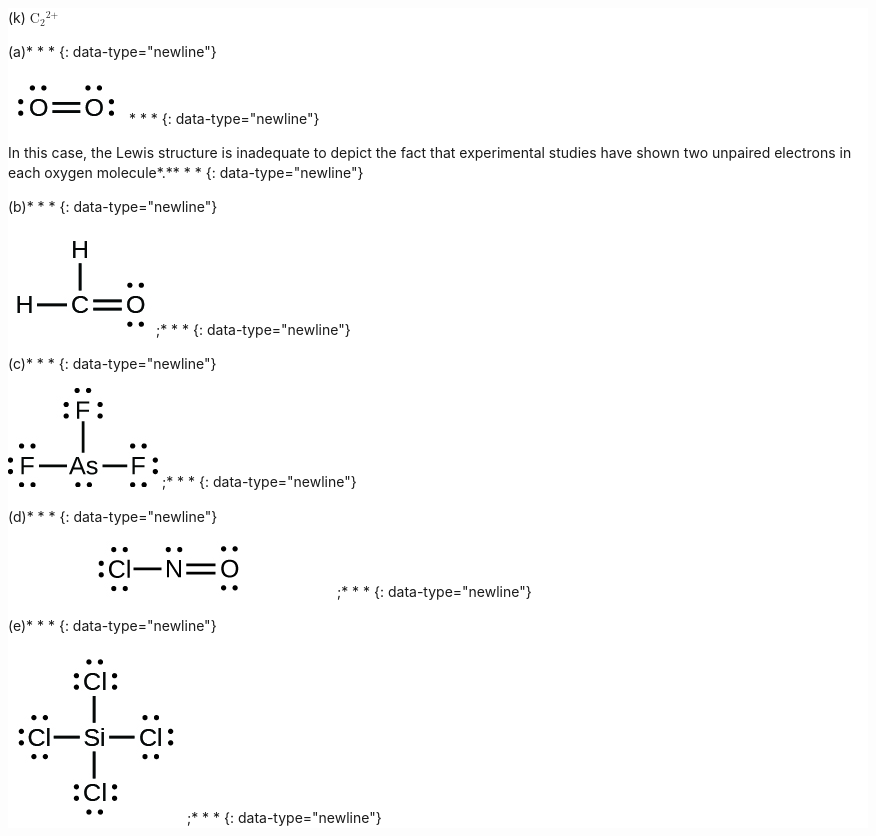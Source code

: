 (k) <math xmlns="http://www.w3.org/1998/Math/MathML"><mrow><msub><mtext>C</mtext><mn>2</mn></msub><msup><mrow /><mtext>2+</mtext></msup></mrow></math>

</div>
<div data-type="solution" class="solution" markdown="1">
(a)* * *
{: data-type="newline"}

<span data-type="media" data-alt="A Lewis structure shows two oxygen atoms double bonded together, and each has two lone pairs of electrons."> ![A Lewis structure shows two oxygen atoms double bonded together, and each has two lone pairs of electrons.](../resources/CNX_Chem_07_03_Question7a_img.jpg) </span>* * *
{: data-type="newline"}

 In this case, the Lewis structure is inadequate to depict the fact that experimental studies have shown two unpaired electrons in each oxygen molecule*.** * *
{: data-type="newline"}

 (b)* * *
{: data-type="newline"}

<span data-type="media" data-alt="A Lewis structure shows a carbon atom that is single bonded to two hydrogen atoms and double bonded to an oxygen atom. The oxygen atom has two lone pairs of electrons."> ![A Lewis structure shows a carbon atom that is single bonded to two hydrogen atoms and double bonded to an oxygen atom. The oxygen atom has two lone pairs of electrons.](../resources/CNX_Chem_07_03_Question7b_img.jpg) </span>;* * *
{: data-type="newline"}

 (c)* * *
{: data-type="newline"}

<span data-type="media" data-alt="A Lewis structure shows an arsenic atom single bonded to three fluorine atoms. Each fluorine atom has a lone pair of electrons."> ![A Lewis structure shows an arsenic atom single bonded to three fluorine atoms. Each fluorine atom has a lone pair of electrons.](../resources/CNX_Chem_07_03_Question7c_img.jpg) </span>;* * *
{: data-type="newline"}

 (d)* * *
{: data-type="newline"}

<span data-type="media" data-alt="A Lewis structure shows a nitrogen atom with a lone pair of electrons single bonded to a chlorine atom that has three lone pairs of electrons. The nitrogen is also double bonded to an oxygen which has two lone pairs of electrons."> ![A Lewis structure shows a nitrogen atom with a lone pair of electrons single bonded to a chlorine atom that has three lone pairs of electrons. The nitrogen is also double bonded to an oxygen which has two lone pairs of electrons.](../resources/CNX_Chem_07_03_Question7d_img.jpg) </span>;* * *
{: data-type="newline"}

 (e)* * *
{: data-type="newline"}

<span data-type="media" data-alt="A Lewis structure shows a silicon atom that is single bonded to four chlorine atoms. Each chlorine atom has three lone pairs of electrons."> ![A Lewis structure shows a silicon atom that is single bonded to four chlorine atoms. Each chlorine atom has three lone pairs of electrons.](../resources/CNX_Chem_07_03_Question7e_img.jpg) </span>;* * *
{: data-type="newline"}
